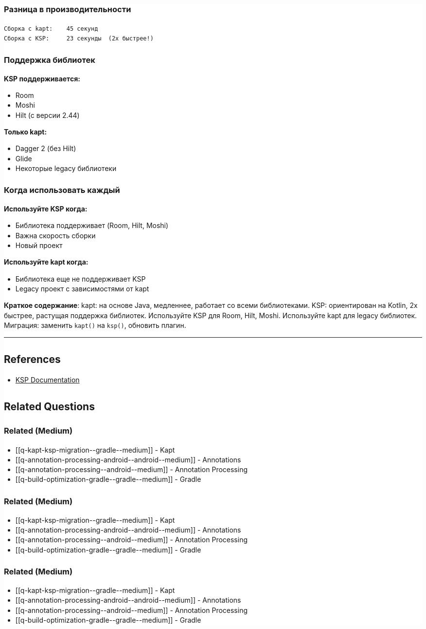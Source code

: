 ### Разница в производительности

```
Сборка с kapt:    45 секунд
Сборка с KSP:     23 секунды  (2x быстрее!)
```

### Поддержка библиотек

**KSP поддерживается:**
- Room
- Moshi
- Hilt (с версии 2.44)

**Только kapt:**
- Dagger 2 (без Hilt)
- Glide
- Некоторые legacy библиотеки

### Когда использовать каждый

**Используйте KSP когда:**
- Библиотека поддерживает (Room, Hilt, Moshi)
- Важна скорость сборки
- Новый проект

**Используйте kapt когда:**
- Библиотека еще не поддерживает KSP
- Legacy проект с зависимостями от kapt

**Краткое содержание**: kapt: на основе Java, медленнее, работает со всеми библиотеками. KSP: ориентирован на Kotlin, 2x быстрее, растущая поддержка библиотек. Используйте KSP для Room, Hilt, Moshi. Используйте kapt для legacy библиотек. Миграция: заменить `kapt()` на `ksp()`, обновить плагин.

---

## References
- [KSP Documentation](https://kotlinlang.org/docs/ksp-overview.html)

## Related Questions

### Related (Medium)
- [[q-kapt-ksp-migration--gradle--medium]] - Kapt
- [[q-annotation-processing-android--android--medium]] - Annotations
- [[q-annotation-processing--android--medium]] - Annotation Processing
- [[q-build-optimization-gradle--gradle--medium]] - Gradle
### Related (Medium)
- [[q-kapt-ksp-migration--gradle--medium]] - Kapt
- [[q-annotation-processing-android--android--medium]] - Annotations
- [[q-annotation-processing--android--medium]] - Annotation Processing
- [[q-build-optimization-gradle--gradle--medium]] - Gradle
### Related (Medium)
- [[q-kapt-ksp-migration--gradle--medium]] - Kapt
- [[q-annotation-processing-android--android--medium]] - Annotations
- [[q-annotation-processing--android--medium]] - Annotation Processing
- [[q-build-optimization-gradle--gradle--medium]] - Gradle